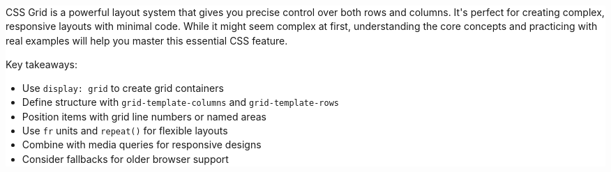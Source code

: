 CSS Grid is a powerful layout system that gives you precise control over both rows and columns. It's perfect for creating complex, responsive layouts with minimal code. While it might seem complex at first, understanding the core concepts and practicing with real examples will help you master this essential CSS feature.

Key takeaways:
- Use `display: grid` to create grid containers
- Define structure with `grid-template-columns` and `grid-template-rows`
- Position items with grid line numbers or named areas
- Use `fr` units and `repeat()` for flexible layouts
- Combine with media queries for responsive designs
- Consider fallbacks for older browser support